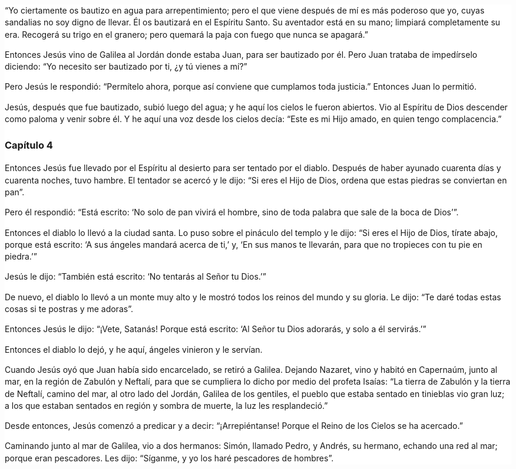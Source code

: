 “Yo ciertamente os bautizo en agua para arrepentimiento; pero el que viene después de mí es más poderoso que yo, cuyas sandalias no soy digno de llevar. Él os bautizará en el Espíritu Santo. Su aventador está en su mano; limpiará completamente su era. Recogerá su trigo en el granero; pero quemará la paja con fuego que nunca se apagará.”

Entonces Jesús vino de Galilea al Jordán donde estaba Juan, para ser bautizado por él. Pero Juan trataba de impedírselo diciendo: “Yo necesito ser bautizado por ti, ¿y tú vienes a mí?”

Pero Jesús le respondió: “Permítelo ahora, porque así conviene que cumplamos toda justicia.” Entonces Juan lo permitió.

Jesús, después que fue bautizado, subió luego del agua; y he aquí los cielos le fueron abiertos. Vio al Espíritu de Dios descender como paloma y venir sobre él. Y he aquí una voz desde los cielos decía: “Este es mi Hijo amado, en quien tengo complacencia.”

### Capítulo 4

Entonces Jesús fue llevado por el Espíritu al desierto para ser tentado por el diablo. Después de haber ayunado cuarenta días y cuarenta noches, tuvo hambre. El tentador se acercó y le dijo: “Si eres el Hijo de Dios, ordena que estas piedras se conviertan en pan”.

Pero él respondió: “Está escrito: ‘No solo de pan vivirá el hombre, sino de toda palabra que sale de la boca de Dios’”.

Entonces el diablo lo llevó a la ciudad santa. Lo puso sobre el pináculo del templo y le dijo: “Si eres el Hijo de Dios, tírate abajo, porque está escrito:
‘A sus ángeles mandará acerca de ti,’ y,
‘En sus manos te llevarán,
para que no tropieces con tu pie en piedra.’”

Jesús le dijo: “También está escrito: ‘No tentarás al Señor tu Dios.’”

De nuevo, el diablo lo llevó a un monte muy alto y le mostró todos los reinos del mundo y su gloria. Le dijo: “Te daré todas estas cosas si te postras y me adoras”.

Entonces Jesús le dijo: “¡Vete, Satanás! Porque está escrito: ‘Al Señor tu Dios adorarás, y solo a él servirás.’”

Entonces el diablo lo dejó, y he aquí, ángeles vinieron y le servían.

Cuando Jesús oyó que Juan había sido encarcelado, se retiró a Galilea. Dejando Nazaret, vino y habitó en Capernaúm, junto al mar, en la región de Zabulón y Neftalí, para que se cumpliera lo dicho por medio del profeta Isaías:
“La tierra de Zabulón y la tierra de Neftalí,
camino del mar, al otro lado del Jordán,
Galilea de los gentiles,
el pueblo que estaba sentado en tinieblas vio gran luz;
a los que estaban sentados en región y sombra de muerte,
la luz les resplandeció.”

Desde entonces, Jesús comenzó a predicar y a decir: “¡Arrepiéntanse! Porque el Reino de los Cielos se ha acercado.”

Caminando junto al mar de Galilea, vio a dos hermanos: Simón, llamado Pedro, y Andrés, su hermano, echando una red al mar; porque eran pescadores. Les dijo: “Síganme, y yo los haré pescadores de hombres”.
